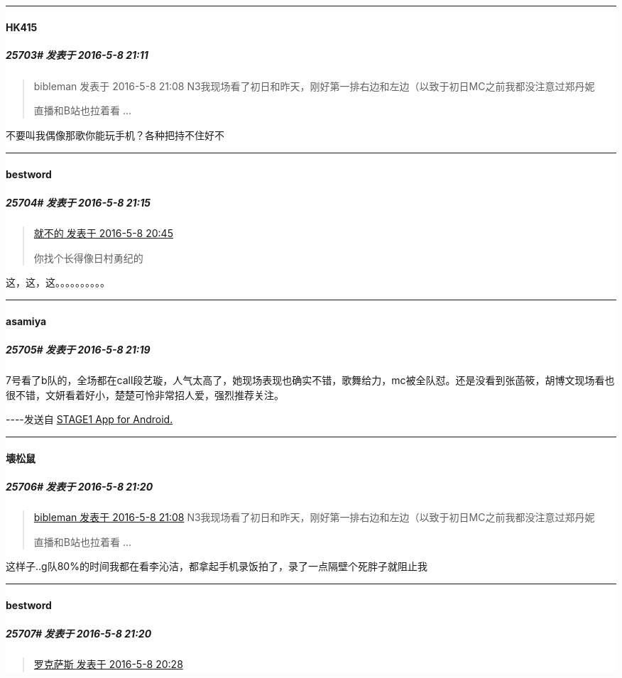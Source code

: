 
-----

####  HK415  
##### 25703#       发表于 2016-5-8 21:11


<blockquote>bibleman 发表于 2016-5-8 21:08
N3我现场看了初日和昨天，刚好第一排右边和左边（以致于初日MC之前我都没注意过郑丹妮

直播和B站也拉着看 ...</blockquote>
不要叫我偶像那歌你能玩手机？各种把持不住好不


-----

####  bestword  
##### 25704#       发表于 2016-5-8 21:15


<blockquote><a href="httphttps://bbs.saraba1st.com/2b/forum.php?mod=redirect&amp;goto=findpost&amp;pid=32372629&amp;ptid=1105387" target="_blank">就不的 发表于 2016-5-8 20:45</a>

你找个长得像日村勇纪的</blockquote>
这，这，这。。。。。。。。。。


-----

####  asamiya  
##### 25705#       发表于 2016-5-8 21:19


7号看了b队的，全场都在call段艺璇，人气太高了，她现场表现也确实不错，歌舞给力，mc被全队怼。还是没看到张菡筱，胡博文现场看也很不错，文妍看着好小，楚楚可怜非常招人爱，强烈推荐关注。


----发送自 [STAGE1 App for Android.](http://stage1.5j4m.com/?1.17)


-----

####  壊松鼠  
##### 25706#       发表于 2016-5-8 21:20


<blockquote><a href="httphttps://bbs.saraba1st.com/2b/forum.php?mod=redirect&amp;amp;goto=findpost&amp;amp;pid=32372806&amp;amp;ptid=1105387" target="_blank">bibleman 发表于 2016-5-8 21:08</a>
N3我现场看了初日和昨天，刚好第一排右边和左边（以致于初日MC之前我都没注意过郑丹妮

直播和B站也拉着看 ...</blockquote>
这样子..g队80%的时间我都在看李沁洁，都拿起手机录饭拍了，录了一点隔壁个死胖子就阻止我


-----

####  bestword  
##### 25707#       发表于 2016-5-8 21:20


<blockquote><a href="httphttps://bbs.saraba1st.com/2b/forum.php?mod=redirect&amp;goto=findpost&amp;pid=32372509&amp;ptid=1105387" target="_blank">罗克萨斯 发表于 2016-5-8 20:28</a>
